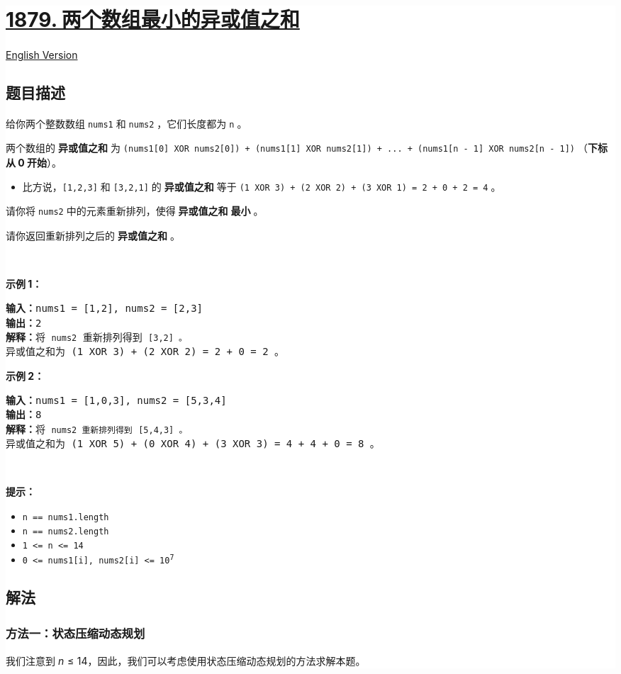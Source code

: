 # [1879. 两个数组最小的异或值之和](https://leetcode.cn/problems/minimum-xor-sum-of-two-arrays)

[English Version](/solution/1800-1899/1879.Minimum%20XOR%20Sum%20of%20Two%20Arrays/README_EN.md)

## 题目描述



<p>给你两个整数数组 <code>nums1</code> 和 <code>nums2</code> ，它们长度都为 <code>n</code> 。</p>

<p>两个数组的 <strong>异或值之和</strong> 为 <code>(nums1[0] XOR nums2[0]) + (nums1[1] XOR nums2[1]) + ... + (nums1[n - 1] XOR nums2[n - 1])</code> （<strong>下标从 0 开始</strong>）。</p>

<ul>
	<li>比方说，<code>[1,2,3]</code> 和 <code>[3,2,1]</code> 的 <strong>异或值之和</strong> 等于 <code>(1 XOR 3) + (2 XOR 2) + (3 XOR 1) = 2 + 0 + 2 = 4</code> 。</li>
</ul>

<p>请你将 <code>nums2</code> 中的元素重新排列，使得 <strong>异或值之和</strong> <strong>最小</strong> 。</p>

<p>请你返回重新排列之后的 <strong>异或值之和</strong> 。</p>

<p> </p>

<p><strong>示例 1：</strong></p>

<pre><b>输入：</b>nums1 = [1,2], nums2 = [2,3]
<b>输出：</b>2
<b>解释：</b>将 <code>nums2</code> 重新排列得到 <code>[3,2] 。</code>
异或值之和为 (1 XOR 3) + (2 XOR 2) = 2 + 0 = 2 。</pre>

<p><strong>示例 2：</strong></p>

<pre><b>输入：</b>nums1 = [1,0,3], nums2 = [5,3,4]
<b>输出：</b>8
<b>解释：</b>将 <code>nums2 重新排列得到</code> <code>[5,4,3] 。</code>
异或值之和为 (1 XOR 5) + (0 XOR 4) + (3 XOR 3) = 4 + 4 + 0 = 8 。
</pre>

<p> </p>

<p><strong>提示：</strong></p>

<ul>
	<li><code>n == nums1.length</code></li>
	<li><code>n == nums2.length</code></li>
	<li><code>1 &lt;= n &lt;= 14</code></li>
	<li><code>0 &lt;= nums1[i], nums2[i] &lt;= 10<sup>7</sup></code></li>
</ul>

## 解法

### 方法一：状态压缩动态规划

我们注意到 $n \leq 14$，因此，我们可以考虑使用状态压缩动态规划的方法求解本题。
